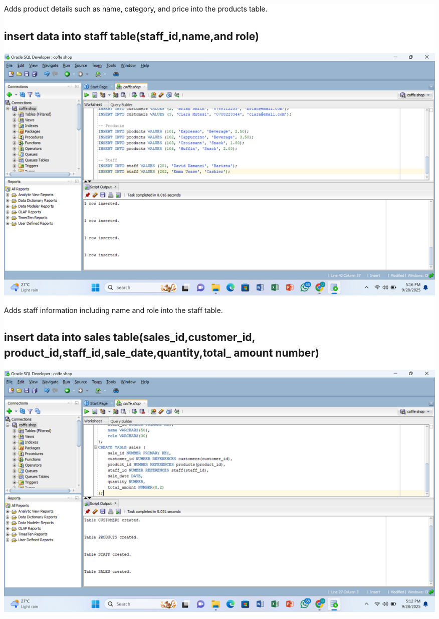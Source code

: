 Adds product details such as name, category, and price into the products table.

## insert data into staff table(staff_id,name,and role)
![alt text](./Images/insertion%20staff%20table.png)

Adds staff information including name and role into the staff table.

## insert data into sales table(sales_id,customer_id, product_id,staff_id,sale_date,quantity,total_ amount number)
![alt text](./Images/create%20sales%20table.png)
